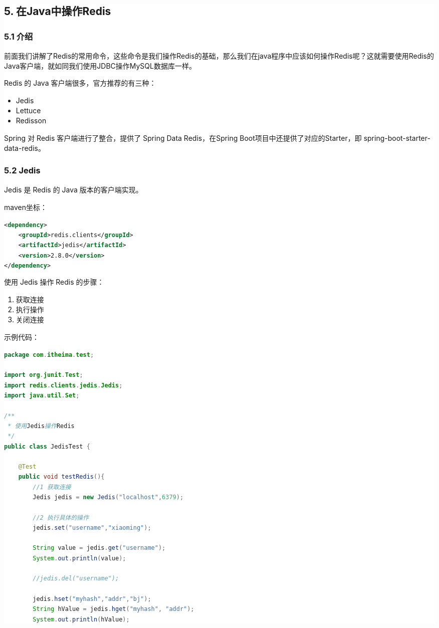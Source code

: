 ## 5. 在Java中操作Redis

### 5.1 介绍

前面我们讲解了Redis的常用命令，这些命令是我们操作Redis的基础，那么我们在java程序中应该如何操作Redis呢？这就需要使用Redis的Java客户端，就如同我们使用JDBC操作MySQL数据库一样。

Redis 的 Java 客户端很多，官方推荐的有三种：

- Jedis
- Lettuce
- Redisson

Spring 对 Redis 客户端进行了整合，提供了 Spring Data Redis，在Spring Boot项目中还提供了对应的Starter，即 spring-boot-starter-data-redis。

### 5.2 Jedis

Jedis 是 Redis 的 Java 版本的客户端实现。

maven坐标：

~~~xml
<dependency>
	<groupId>redis.clients</groupId>
	<artifactId>jedis</artifactId>
	<version>2.8.0</version>
</dependency>
~~~

使用 Jedis 操作 Redis 的步骤：

1. 获取连接
2. 执行操作
3. 关闭连接

示例代码：

~~~java
package com.itheima.test;

import org.junit.Test;
import redis.clients.jedis.Jedis;
import java.util.Set;

/**
 * 使用Jedis操作Redis
 */
public class JedisTest {

    @Test
    public void testRedis(){
        //1 获取连接
        Jedis jedis = new Jedis("localhost",6379);
        
        //2 执行具体的操作
        jedis.set("username","xiaoming");

        String value = jedis.get("username");
        System.out.println(value);

        //jedis.del("username");

        jedis.hset("myhash","addr","bj");
        String hValue = jedis.hget("myhash", "addr");
        System.out.println(hValue);

~~~